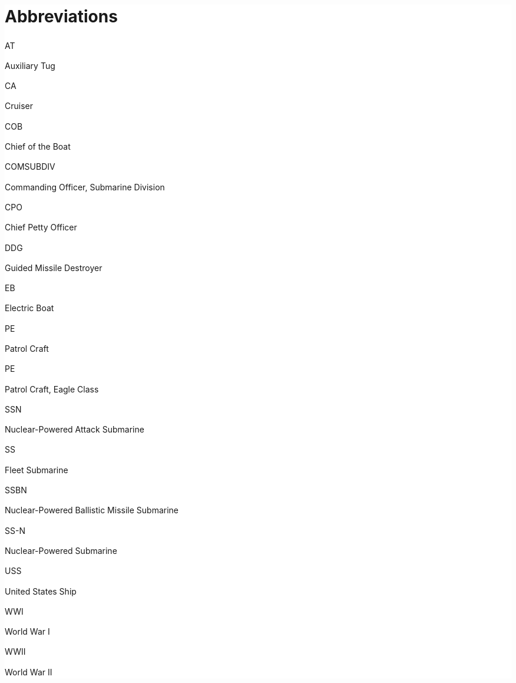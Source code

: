 # Abbreviations
AT

Auxiliary Tug

CA

Cruiser

COB

Chief of the Boat

COMSUBDIV

Commanding Officer, Submarine Division

CPO

Chief Petty Officer

DDG

Guided Missile Destroyer

EB

Electric Boat

PE

Patrol Craft

PE

Patrol Craft, Eagle Class

SSN

Nuclear-Powered Attack Submarine

SS

Fleet Submarine

SSBN

Nuclear-Powered Ballistic Missile Submarine

SS-N

Nuclear-Powered Submarine

USS

United States Ship

WWI

World War I

WWII

World War II 
